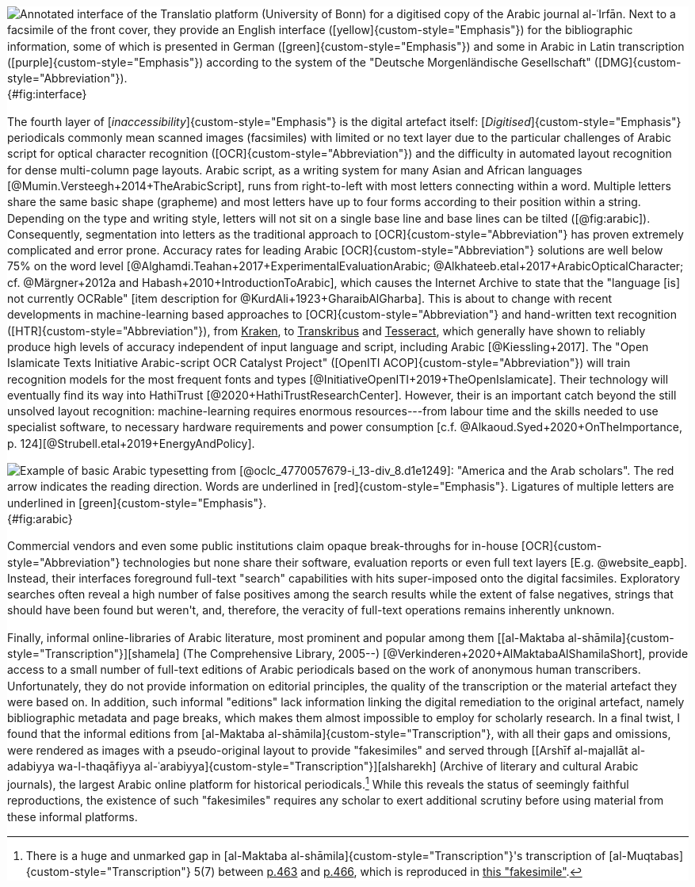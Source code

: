 ![Annotated interface of the [Translatio platform](https://digitale-sammlungen.ulb.uni-bonn.de/ulbbnioa/periodical/titleinfo/3384757?lang=en) (University of Bonn) for a digitised copy of the Arabic journal *al-ʿIrfān*. Next to a facsimile of the front cover, they provide an English  interface ([*yellow*]{custom-style="Emphasis"}) for the bibliographic information, some of which is presented in German ([*green*]{custom-style="Emphasis"}) and some in Arabic in Latin transcription ([*purple*]{custom-style="Emphasis"}) according to the system of the "Deutsche Morgenländische Gesellschaft" ([DMG]{custom-style="Abbreviation"}).](/BachUni/publications/github/p0fb41f86/assets/figures/translatio_interface-languages_annotated.png){#fig:interface}


The fourth layer of [*inaccessibility*]{custom-style="Emphasis"} is the digital artefact itself: [*Digitised*]{custom-style="Emphasis"} periodicals commonly mean scanned images (facsimiles) with limited or no text layer due to the particular challenges of Arabic script for optical character recognition ([OCR]{custom-style="Abbreviation"}) and the difficulty in automated layout recognition for dense multi-column page layouts. 
Arabic script, as a writing system for many Asian and African languages [@Mumin.Versteegh+2014+TheArabicScript], runs from right-to-left with most letters connecting within a word. Multiple letters share the same basic shape (grapheme) and most letters have up to four forms according to their position within a string. Depending on the type and writing style, letters will not sit on a single base line and base lines can be tilted ([@fig:arabic]). Consequently, segmentation into letters as the traditional approach to [OCR]{custom-style="Abbreviation"} has proven extremely complicated and error prone. Accuracy rates for leading Arabic [OCR]{custom-style="Abbreviation"} solutions are well below 75% on the word level [@Alghamdi.Teahan+2017+ExperimentalEvaluationArabic; @Alkhateeb.etal+2017+ArabicOpticalCharacter; cf. @Märgner+2012a and Habash+2010+IntroductionToArabic], which causes the Internet Archive to state that the "language [is] not currently OCRable" [item description for @KurdAli+1923+GharaibAlGharba]. This is about to change with recent developments in machine-learning based approaches to [OCR]{custom-style="Abbreviation"} and hand-written text recognition ([HTR]{custom-style="Abbreviation"}), from [Kraken](http://kraken.re/), to [Transkribus](https://readcoop.eu/transkribus/) and [Tesseract](https://github.com/tesseract-ocr/tesseract), which generally have shown to reliably produce high levels of accuracy independent of input language and script, including Arabic [@Kiessling+2017]. The "Open Islamicate Texts Initiative Arabic-script OCR Catalyst Project" ([OpenITI ACOP]{custom-style="Abbreviation"}) will train recognition models for the most frequent fonts and types [@InitiativeOpenITI+2019+TheOpenIslamicate]. Their technology will eventually find its way into HathiTrust [@2020+HathiTrustResearchCenter]. However, their is an important catch beyond the still unsolved layout recognition: machine-learning requires enormous resources---from labour time and the skills needed to use specialist software, to necessary hardware requirements  and power consumption [c.f. @Alkaoud.Syed+2020+OnTheImportance, p. 124][@Strubell.etal+2019+EnergyAndPolicy].

![Example of basic Arabic typesetting from [@oclc_4770057679-i_13-div_8.d1e1249]: "America and the Arab scholars". The red arrow indicates the reading direction. Words are underlined in [*red*]{custom-style="Emphasis"}. Ligatures of multiple letters are underlined in [*green*]{custom-style="Emphasis"}.](/BachUni/publications/github/p0fb41f86/assets/figures/arabic-script_annotated.png){#fig:arabic}

Commercial vendors and even some public institutions claim opaque break-throughs for in-house [OCR]{custom-style="Abbreviation"} technologies but none share their software, evaluation reports or even full text layers [E.g. @website_eapb]. Instead, their interfaces foreground full-text "search" capabilities with hits super-imposed onto the digital facsimiles. Exploratory searches often reveal a high number of false positives among the search results while the extent of false negatives, strings that should have been found but weren't, and, therefore, the veracity of full-text operations remains inherently unknown.

Finally, informal online-libraries of Arabic literature, most prominent and popular among them  [[al-Maktaba al-shāmila]{custom-style="Transcription"}][shamela] (The Comprehensive Library, 2005--) [@Verkinderen+2020+AlMaktabaAlShamilaShort],  provide access to a small number of full-text editions of Arabic periodicals based on the work of anonymous human transcribers. Unfortunately, they do not provide information on editorial principles, the quality of the transcription or the material artefact they were based on.
In addition, such informal "editions" lack information linking the digital remediation to the original artefact, namely bibliographic metadata and page breaks, which makes them almost impossible to employ for scholarly research. In a final twist, I found that the informal editions from [al-Maktaba al-shāmila]{custom-style="Transcription"}, with all their gaps and omissions, were rendered as images with a pseudo-original layout to provide "fakesimiles" and served through [[Arshīf al-majallāt al-adabiyya wa-l-thaqāfiyya al-ʿarabiyya]{custom-style="Transcription"}][alsharekh] (Archive of literary and cultural Arabic journals), the largest Arabic online platform for historical periodicals.[^cf1]  While this reveals the status of seemingly faithful reproductions, the existence of such "fakesimiles" requires any scholar to exert additional scrutiny before using material from these informal platforms.


[^tb2]: Claims to provide a "proprietary" PDF version, whose text layer is currently incompatible with Adobe's PDF reader. Therefore download has been disabled.
[^tb1]: The cut-off date is currently 1918
[aanp]: https://lebanesestudies.ncsu.edu/YourStory/newspapers.php 
[almeshkat]: http://almeshkat.net/ 
[alsharekh]: http://archive.alsharekh.org/
[alwaraq]: http://www.alwaraq.net/
[bibalex]: http://ima.bibalex.org/IMA/presentation/home/list.jsf
[cc-by-sa-4]: http://creativecommons.org/licenses/by-sa/4.0/
[ceteicean]: https://github.com/TEIC/CETEIcean
[dhib]: https://dhibeirut.wordpress.com/
[dhsi]: https://dhsi.org/
[doi]: https://doi.org
[eap]: http://eap.bl.uk/
[eapb]: https://www.gale.com/intl/c/early-arabic-printed-books-literature-grammar-language-catalogues-and-periodicals 
[github]: https://www.github.com
[gh-pages]: https://pages.github.com/
[gpa]: https://www.eastview.com/resources/gpa/
[hathitrust]: http://catalog.hathitrust.org/
[internetarchive]: https://archive.org/
[menadoc]: http://menadoc.bibliothek.uni-halle.de/
[minimal]: http://go-dh.github.io/mincomp/about/
[mit-license]: https://opensource.org/licenses/MIT
[manar_git]: https://www.github.com/openarabicpe/journal_al-manar
[muqtabas_git]: https://github.com/OpenArabicPE/journal_al-muqtabas
[haqaiq_git]: https://github.com/OpenArabicPE/journal_al-haqaiq
[lughat_git]: https://github.com/OpenArabicPE/journal_lughat-al-arab
[ustadh_git]: https://github.com/OpenArabicPE/journal_al-ustadh
[zuhur_git]: https://www.github.com/openarabicpe/journal_al-zuhur
[openarabicpe_schema]: https://github.com/OpenArabicPE/OpenArabicPE_ODD
[openarabicpe_blog]: https://openarabicpe.github.io
[openarabicpe_zotero]: https://www.zotero.org/groups/OpenArabicPE
[orcid]: https://orcid.org/
[rawgit-old]: https://github.com/rgrove/rawgit
[saaid]: http://saaid.net/
[sakhrit]: http://archive.sakhrit.co
[shamela]: http://www.shamela.ws/
[tei]: https://www.tei-c.org
[translatio]: https://www.translatio.uni-bonn.de/online-zeitschriften/arabische-online-zeitschriften 
[wikisource]: https://wikisource.org/ 
[zenodo]: https://www.zenodo.org
[zotero]: https://www.zotero.org
[^fn1]: The linking has only been completed for five periodicals, which is reflected by this page count.
[^fn2]: Handwritten note on [*al-Muqtabas* 2(1), p.1](https://openarabicpe.github.io/journal_al-muqtabas/tei/oclc_4770057679-i_13.TEIP5.xml#pb_1.d2e814).
[^cf1]: There is a huge and unmarked gap in [al-Maktaba al-shāmila]{custom-style="Transcription"}'s transcription of [al-Muqtabas]{custom-style="Transcription"} 5(7) between [p.463](https://openarabicpe.github.io/journal_al-muqtabas/tei/oclc_4770057679-i_54.TEIP5.xml#pb_61.d1e2036) and [p.466](https://openarabicpe.github.io/journal_al-muqtabas/tei/oclc_4770057679-i_54.TEIP5.xml#pb_64.d1e2045), which is reproduced in [this "fakesimile"](https://archive.alsharekh.org/MagazinePages/Magazine_JPG/AL_moqtabs/Al_moqtabs_1910/Issue_7/605.JPG).
[^fn3]: For a recent conceptualisation of the term see [@Ragnedda+2019]. Unfortunately, while acknowledging the multiple socio-technological layers, they focus solely on the internet and do not mention the hegemony of English. This is also true for [@Townsend+2013, 168-193].
[^fn4]: It must be noted that corruption and waste are not the only culprits to blame. Israel deliberately damaged and destroyed power plants in the 2006 war.
[^fn5]: Our TEI customisation for Arabic periodicals is openly available at <https://github.com/OpenArabicPE/OpenArabicPE_ODD>.
[^fn6]: Our code is openly available at <https://github.com/OpenArabicPE/convert_tei-to-bibliographic-data>. It uses `<tei:biblStruct>` as an intermediary format and can also generate YAML and Zotero RDF.
[^cf2]: See [@oclc_644997575-i_11-div_4.d1e704, 422] for an example, stating: "Four lines are unclear on p.422".
[^fn7]: In other instances, such as the journals [*Lughat al-ʿArab*][lughat_git] and [*al-Ustādh*][ustadh_git], *al-Maktaba al-shāmila* did provide page breaks that correspond to a printed edition.
[^fn8]: According to example code in the documentation, IIIF support is in development since at least 2015; [@IIIFDocumentation].
[^fn9]: For an introduction to the conceptual critique of copyrights see [@Hall+2016, 1-9]. For a specific application to TEI XML files see [@Hannesschläger+2020].
[^fn10]: My inquiries about the legal basis for this decision have not been replied to
[^fn11]: <http://rawgit.com> shut down in 2019. There since emerged a replacement service at <https://rawgit.org/>
